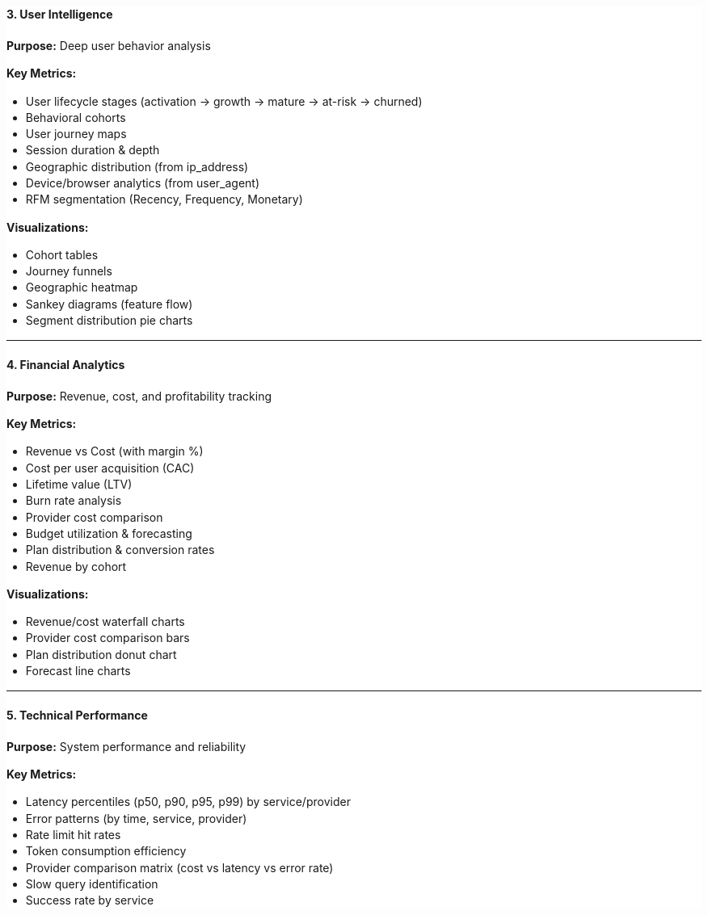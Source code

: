 #### 3. **User Intelligence**
**Purpose:** Deep user behavior analysis

**Key Metrics:**
- User lifecycle stages (activation → growth → mature → at-risk → churned)
- Behavioral cohorts
- User journey maps
- Session duration & depth
- Geographic distribution (from ip_address)
- Device/browser analytics (from user_agent)
- RFM segmentation (Recency, Frequency, Monetary)

**Visualizations:**
- Cohort tables
- Journey funnels
- Geographic heatmap
- Sankey diagrams (feature flow)
- Segment distribution pie charts

---

#### 4. **Financial Analytics**
**Purpose:** Revenue, cost, and profitability tracking

**Key Metrics:**
- Revenue vs Cost (with margin %)
- Cost per user acquisition (CAC)
- Lifetime value (LTV)
- Burn rate analysis
- Provider cost comparison
- Budget utilization & forecasting
- Plan distribution & conversion rates
- Revenue by cohort

**Visualizations:**
- Revenue/cost waterfall charts
- Provider cost comparison bars
- Plan distribution donut chart
- Forecast line charts

---

#### 5. **Technical Performance**
**Purpose:** System performance and reliability

**Key Metrics:**
- Latency percentiles (p50, p90, p95, p99) by service/provider
- Error patterns (by time, service, provider)
- Rate limit hit rates
- Token consumption efficiency
- Provider comparison matrix (cost vs latency vs error rate)
- Slow query identification
- Success rate by service
